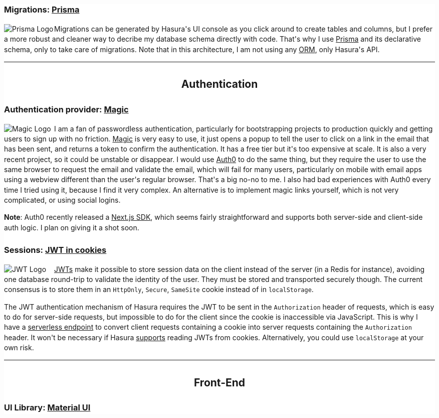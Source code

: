 <h3>Migrations: <ins>Prisma</ins></h3>

<img src="https://verekia.com/_components/images/my-stack/prisma-bg.png" alt="Prisma Logo" width="100" align="left" />

Migrations can be generated by Hasura's UI console as you click around to create tables and columns, but I prefer a more robust and cleaner way to decribe my database schema directly with code. That's why I use [Prisma](https://www.prisma.io/) and its declarative schema, only to take care of migrations. Note that in this architecture, I am not using any [ORM](#data-access-orms), only Hasura's API.

<hr />

<h2 align="center">Authentication</h2>

<h3>Authentication provider: <ins>Magic</ins></h3>

<img src="https://verekia.com/_components/images/my-stack/magic.png" alt="Magic Logo" width="100" align="left" />

I am a fan of passwordless authentication, particularly for bootstrapping projects to production quickly and getting users to sign up with no friction. [Magic](https://magic.link/) is very easy to use, it just opens a popup to tell the user to click on a link in the email that has been sent, and returns a token to confirm the authentication. It has a free tier but it's too expensive at scale. It is also a very recent project, so it could be unstable or disappear. I would use [Auth0](https://auth0.com/) to do the same thing, but they require the user to use the same browser to request the email and validate the email, which will fail for many users, particularly on mobile with email apps using a webview different than the user's regular browser. That's a big no-no to me. I also had bad experiences with Auth0 every time I tried using it, because I find it very complex. An alternative is to implement magic links yourself, which is not very complicated, or using social logins.

**Note**: Auth0 recently released a [Next.js SDK](https://auth0.com/blog/introducing-the-auth0-next-js-sdk/), which seems fairly straightforward and supports both server-side and client-side auth logic. I plan on giving it a shot soon.

<h3>Sessions: <ins>JWT in cookies</ins></h3>

<img src="https://verekia.com/_components/images/my-stack/jwt.svg" alt="JWT Logo" width="100" align="left" />

[JWTs](https://jwt.io/) make it possible to store session data on the client instead of the server (in a Redis for instance), avoiding one database round-trip to validate the identity of the user. They must be stored and transported securely though. The current consensus is to store them in an `HttpOnly`, `Secure`, `SameSite` cookie instead of in `localStorage`.

The JWT authentication mechanism of Hasura requires the JWT to be sent in the `Authorization` header of requests, which is easy to do for server-side requests, but impossible to do for the client since the cookie is inaccessible via JavaScript. This is why I have a [serverless endpoint](/docs/src/pages/api/graphql-client-endpoint.tsx.md#readme) to convert client requests containing a cookie into server requests containing the `Authorization` header. It won't be necessary if Hasura [supports](https://github.com/hasura/graphql-engine/issues/2183) reading JWTs from cookies. Alternatively, you could use `localStorage` at your own risk.

<hr />

<h2 align="center">Front-End</h2>

<h3>UI Library: <ins>Material UI</ins></h3>
